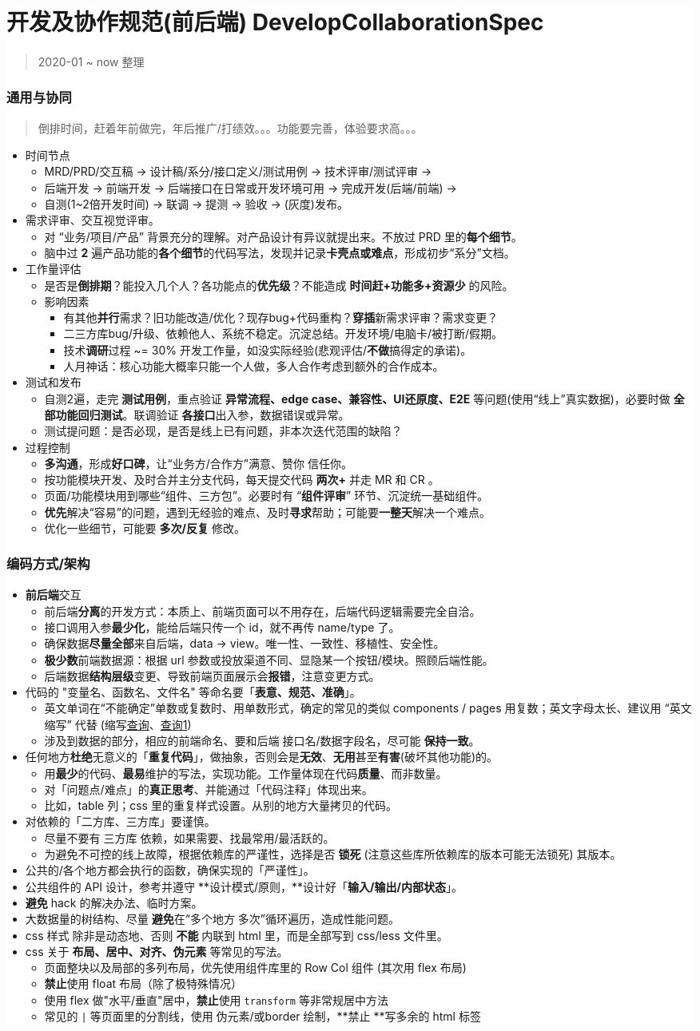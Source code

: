 

# 开发及协作规范(前后端) DevelopCollaborationSpec

> 2020-01 ~ now 整理

### 通用与协同

> 倒排时间，赶着年前做完，年后推广/打绩效。。。功能要完善，体验要求高。。。

- 时间节点
   - MRD/PRD/交互稿 -> 设计稿/系分/接口定义/测试用例 -> 技术评审/测试评审 -> 
   - 后端开发 -> 前端开发 -> 后端接口在日常或开发环境可用 -> 完成开发(后端/前端) -> 
   - 自测(1~2倍开发时间) -> 联调 -> 提测 -> 验收 -> (灰度)发布。
- 需求评审、交互视觉评审。
   - 对 “业务/项目/产品” 背景充分的理解。对产品设计有异议就提出来。不放过 PRD 里的**每个细节**。
   - 脑中过 **2** 遍产品功能的**各个细节**的代码写法，发现并记录**卡壳点或难点**，形成初步“系分”文档。
- 工作量评估
   - 是否是**倒排期**？能投入几个人？各功能点的**优先级**？不能造成 **时间赶+功能多+资源少** 的风险。
   - 影响因素
      - 有其他**并行**需求？旧功能改造/优化？现存bug+代码重构？**穿插**新需求评审？需求变更？
      - 二三方库bug/升级、依赖他人、系统不稳定。沉淀总结。开发环境/电脑卡/被打断/假期。
      - 技术**调研**过程 ~= 30% 开发工作量，如没实际经验(悲观评估/**不做**搞得定的承诺)。
      - 人月神话：核心功能大概率只能一个人做，多人合作考虑到额外的合作成本。
- 测试和发布
   - 自测2遍，走完 **测试用例**，重点验证 **异常流程、edge case、兼容性、UI还原度、E2E** 等问题(使用“线上”真实数据)，必要时做 **全部功能回归测试**。联调验证 **各接口**出入参，数据错误或异常。
   - 测试提问题：是否必现，是否是线上已有问题，非本次迭代范围的缺陷？
- 过程控制
   - **多沟通**，形成**好口碑**，让“业务方/合作方”满意、赞你 信任你。
   - 按功能模块开发、及时合并主分支代码，每天提交代码 **两次+** 并走 MR 和 CR 。
   - 页面/功能模块用到哪些“组件、三方包”。必要时有 “**组件评审**” 环节、沉淀统一基础组件。
   - **优先**解决“容易”的问题，遇到无经验的难点、及时**寻求**帮助；可能要**一整天**解决一个难点。
   - 优化一些细节，可能要 **多次/反复** 修改。


### 编码方式/架构

- **前后端**交互
   - 前后端**分离**的开发方式：本质上、前端页面可以不用存在，后端代码逻辑需要完全自洽。
   - 接口调用入参**最少化**，能给后端只传一个 id，就不再传 name/type 了。
   - 确保数据**尽量全部**来自后端，data -> view。唯一性、一致性、移植性、安全性。
   - **极少数**前端数据源：根据 url 参数或投放渠道不同、显隐某一个按钮/模块。照顾后端性能。
   - 后端数据**结构层级**变更、导致前端页面展示会**报错**，注意变更方式。
- 代码的 "变量名、函数名、文件名" 等命名要「**表意、规范、准确**」。
   - 英文单词在“不能确定”单数或复数时、用单数形式，确定的常见的类似 components / pages 用复数；英文字母太长、建议用 “英文缩写” 代替 (缩写[查询](https://www.abbreviations.com/)、[查询1](https://www.acronymfinder.com/))
   - 涉及到数据的部分，相应的前端命名、要和后端 接口名/数据字段名，尽可能 **保持一致**。
- 任何地方**杜绝**无意义的「**重复代码**」，做抽象，否则会是**无效**、**无用**甚至**有害**(破坏其他功能)的。
   - 用**最少**的代码、**最易**维护的写法，实现功能。工作量体现在代码**质量**、而非数量。
   - 对「问题点/难点」的**真正思考**、并能通过「代码注释」体现出来。
   - 比如，table 列；css 里的重复样式设置。从别的地方大量拷贝的代码。
- 对依赖的「二方库、三方库」要谨慎。
   - 尽量不要有 三方库 依赖，如果需要、找最常用/最活跃的。
   - 为避免不可控的线上故障，根据依赖库的严谨性，选择是否 **锁死** (注意这些库所依赖库的版本可能无法锁死) 其版本。
- 公共的/各个地方都会执行的函数，确保实现的「严谨性」。
- 公共组件的 API 设计，参考并遵守 **设计模式/原则，**设计好「**输入/输出/内部状态**」。
- **避免** hack 的解决办法、临时方案。
- 大数据量的树结构、尽量 **避免**在“多个地方 多次”循环遍历，造成性能问题。
- css 样式 除非是动态地、否则 **不能** 内联到 html 里，而是全部写到 css/less 文件里。
- css 关于 **布局、居中、对齐、伪元素** 等常见的写法。
   - 页面整块以及局部的多列布局，优先使用组件库里的 Row Col 组件 (其次用 flex 布局)
   - **禁止**使用 float 布局（除了极特殊情况）
   - 使用 flex 做"水平/垂直"居中，**禁止**使用 `transform` 等非常规居中方法
   - 常见的 `|` 等页面里的分割线，使用 伪元素/或border 绘制，**禁止 **写多余的 html 标签